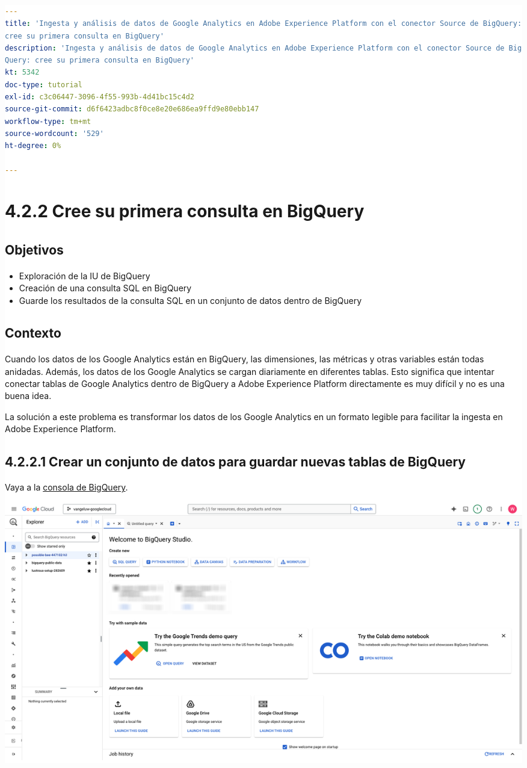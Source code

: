 ```yaml
---
title: 'Ingesta y análisis de datos de Google Analytics en Adobe Experience Platform con el conector Source de BigQuery: cree su primera consulta en BigQuery'
description: 'Ingesta y análisis de datos de Google Analytics en Adobe Experience Platform con el conector Source de BigQuery: cree su primera consulta en BigQuery'
kt: 5342
doc-type: tutorial
exl-id: c3c06447-3096-4f55-993b-4d41bc15c4d2
source-git-commit: d6f6423adbc8f0ce8e20e686ea9ffd9e80ebb147
workflow-type: tm+mt
source-wordcount: '529'
ht-degree: 0%

---
```


# 4.2.2 Cree su primera consulta en BigQuery

## Objetivos

- Exploración de la IU de BigQuery
- Creación de una consulta SQL en BigQuery
- Guarde los resultados de la consulta SQL en un conjunto de datos dentro de BigQuery

## Contexto

Cuando los datos de los Google Analytics están en BigQuery, las dimensiones, las métricas y otras variables están todas anidadas. Además, los datos de los Google Analytics se cargan diariamente en diferentes tablas. Esto significa que intentar conectar tablas de Google Analytics dentro de BigQuery a Adobe Experience Platform directamente es muy difícil y no es una buena idea.

La solución a este problema es transformar los datos de los Google Analytics en un formato legible para facilitar la ingesta en Adobe Experience Platform.

## 4.2.2.1 Crear un conjunto de datos para guardar nuevas tablas de BigQuery

Vaya a la [consola de BigQuery](https://console.cloud.google.com/bigquery).

![demostración](./images/ex31.png)